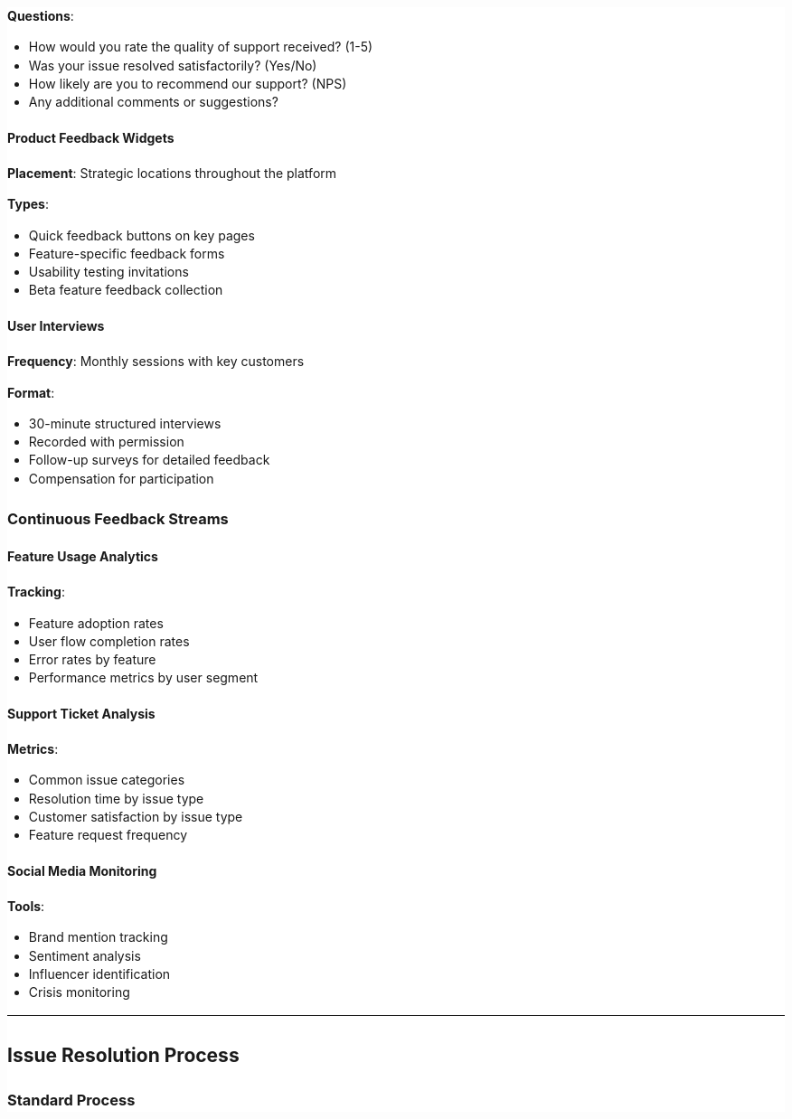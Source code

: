 **Questions**:
- How would you rate the quality of support received? (1-5)
- Was your issue resolved satisfactorily? (Yes/No)
- How likely are you to recommend our support? (NPS)
- Any additional comments or suggestions?

#### Product Feedback Widgets
**Placement**: Strategic locations throughout the platform

**Types**:
- Quick feedback buttons on key pages
- Feature-specific feedback forms
- Usability testing invitations
- Beta feature feedback collection

#### User Interviews
**Frequency**: Monthly sessions with key customers

**Format**:
- 30-minute structured interviews
- Recorded with permission
- Follow-up surveys for detailed feedback
- Compensation for participation

### Continuous Feedback Streams

#### Feature Usage Analytics
**Tracking**:
- Feature adoption rates
- User flow completion rates
- Error rates by feature
- Performance metrics by user segment

#### Support Ticket Analysis
**Metrics**:
- Common issue categories
- Resolution time by issue type
- Customer satisfaction by issue type
- Feature request frequency

#### Social Media Monitoring
**Tools**:
- Brand mention tracking
- Sentiment analysis
- Influencer identification
- Crisis monitoring

---

## Issue Resolution Process

### Standard Process
